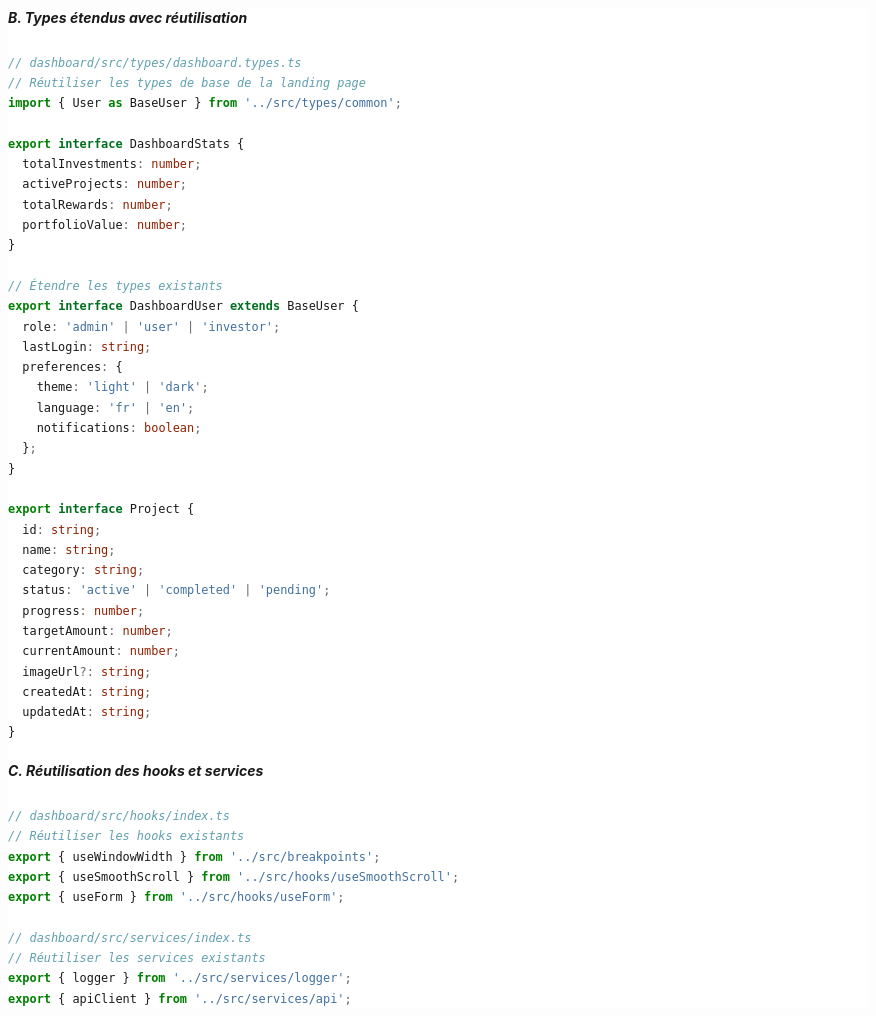 ##### **B. Types étendus avec réutilisation**
```typescript
// dashboard/src/types/dashboard.types.ts
// Réutiliser les types de base de la landing page
import { User as BaseUser } from '../src/types/common';

export interface DashboardStats {
  totalInvestments: number;
  activeProjects: number;
  totalRewards: number;
  portfolioValue: number;
}

// Étendre les types existants
export interface DashboardUser extends BaseUser {
  role: 'admin' | 'user' | 'investor';
  lastLogin: string;
  preferences: {
    theme: 'light' | 'dark';
    language: 'fr' | 'en';
    notifications: boolean;
  };
}

export interface Project {
  id: string;
  name: string;
  category: string;
  status: 'active' | 'completed' | 'pending';
  progress: number;
  targetAmount: number;
  currentAmount: number;
  imageUrl?: string;
  createdAt: string;
  updatedAt: string;
}
```

##### **C. Réutilisation des hooks et services**
```typescript
// dashboard/src/hooks/index.ts
// Réutiliser les hooks existants
export { useWindowWidth } from '../src/breakpoints';
export { useSmoothScroll } from '../src/hooks/useSmoothScroll';
export { useForm } from '../src/hooks/useForm';

// dashboard/src/services/index.ts
// Réutiliser les services existants
export { logger } from '../src/services/logger';
export { apiClient } from '../src/services/api';
```
